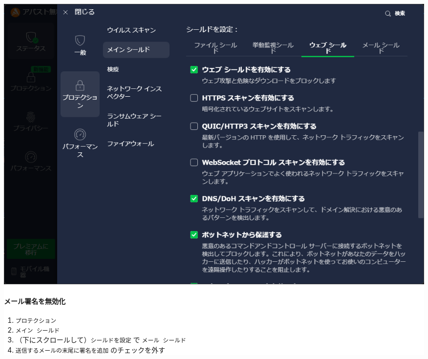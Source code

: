 ![](assets/image-7.png)

#### メール署名を無効化

1. `プロテクション`
2. `メイン シールド`
3. （下にスクロールして）`シールドを設定` で `メール シールド`
4. `送信するメールの末尾に署名を追加` のチェックを外す
